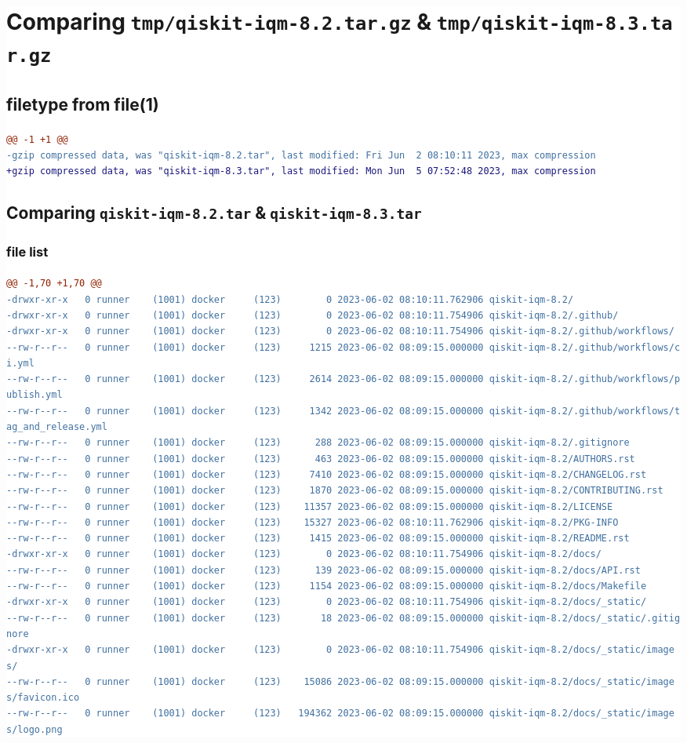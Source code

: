# Comparing `tmp/qiskit-iqm-8.2.tar.gz` & `tmp/qiskit-iqm-8.3.tar.gz`

## filetype from file(1)

```diff
@@ -1 +1 @@
-gzip compressed data, was "qiskit-iqm-8.2.tar", last modified: Fri Jun  2 08:10:11 2023, max compression
+gzip compressed data, was "qiskit-iqm-8.3.tar", last modified: Mon Jun  5 07:52:48 2023, max compression
```

## Comparing `qiskit-iqm-8.2.tar` & `qiskit-iqm-8.3.tar`

### file list

```diff
@@ -1,70 +1,70 @@
-drwxr-xr-x   0 runner    (1001) docker     (123)        0 2023-06-02 08:10:11.762906 qiskit-iqm-8.2/
-drwxr-xr-x   0 runner    (1001) docker     (123)        0 2023-06-02 08:10:11.754906 qiskit-iqm-8.2/.github/
-drwxr-xr-x   0 runner    (1001) docker     (123)        0 2023-06-02 08:10:11.754906 qiskit-iqm-8.2/.github/workflows/
--rw-r--r--   0 runner    (1001) docker     (123)     1215 2023-06-02 08:09:15.000000 qiskit-iqm-8.2/.github/workflows/ci.yml
--rw-r--r--   0 runner    (1001) docker     (123)     2614 2023-06-02 08:09:15.000000 qiskit-iqm-8.2/.github/workflows/publish.yml
--rw-r--r--   0 runner    (1001) docker     (123)     1342 2023-06-02 08:09:15.000000 qiskit-iqm-8.2/.github/workflows/tag_and_release.yml
--rw-r--r--   0 runner    (1001) docker     (123)      288 2023-06-02 08:09:15.000000 qiskit-iqm-8.2/.gitignore
--rw-r--r--   0 runner    (1001) docker     (123)      463 2023-06-02 08:09:15.000000 qiskit-iqm-8.2/AUTHORS.rst
--rw-r--r--   0 runner    (1001) docker     (123)     7410 2023-06-02 08:09:15.000000 qiskit-iqm-8.2/CHANGELOG.rst
--rw-r--r--   0 runner    (1001) docker     (123)     1870 2023-06-02 08:09:15.000000 qiskit-iqm-8.2/CONTRIBUTING.rst
--rw-r--r--   0 runner    (1001) docker     (123)    11357 2023-06-02 08:09:15.000000 qiskit-iqm-8.2/LICENSE
--rw-r--r--   0 runner    (1001) docker     (123)    15327 2023-06-02 08:10:11.762906 qiskit-iqm-8.2/PKG-INFO
--rw-r--r--   0 runner    (1001) docker     (123)     1415 2023-06-02 08:09:15.000000 qiskit-iqm-8.2/README.rst
-drwxr-xr-x   0 runner    (1001) docker     (123)        0 2023-06-02 08:10:11.754906 qiskit-iqm-8.2/docs/
--rw-r--r--   0 runner    (1001) docker     (123)      139 2023-06-02 08:09:15.000000 qiskit-iqm-8.2/docs/API.rst
--rw-r--r--   0 runner    (1001) docker     (123)     1154 2023-06-02 08:09:15.000000 qiskit-iqm-8.2/docs/Makefile
-drwxr-xr-x   0 runner    (1001) docker     (123)        0 2023-06-02 08:10:11.754906 qiskit-iqm-8.2/docs/_static/
--rw-r--r--   0 runner    (1001) docker     (123)       18 2023-06-02 08:09:15.000000 qiskit-iqm-8.2/docs/_static/.gitignore
-drwxr-xr-x   0 runner    (1001) docker     (123)        0 2023-06-02 08:10:11.754906 qiskit-iqm-8.2/docs/_static/images/
--rw-r--r--   0 runner    (1001) docker     (123)    15086 2023-06-02 08:09:15.000000 qiskit-iqm-8.2/docs/_static/images/favicon.ico
--rw-r--r--   0 runner    (1001) docker     (123)   194362 2023-06-02 08:09:15.000000 qiskit-iqm-8.2/docs/_static/images/logo.png
```